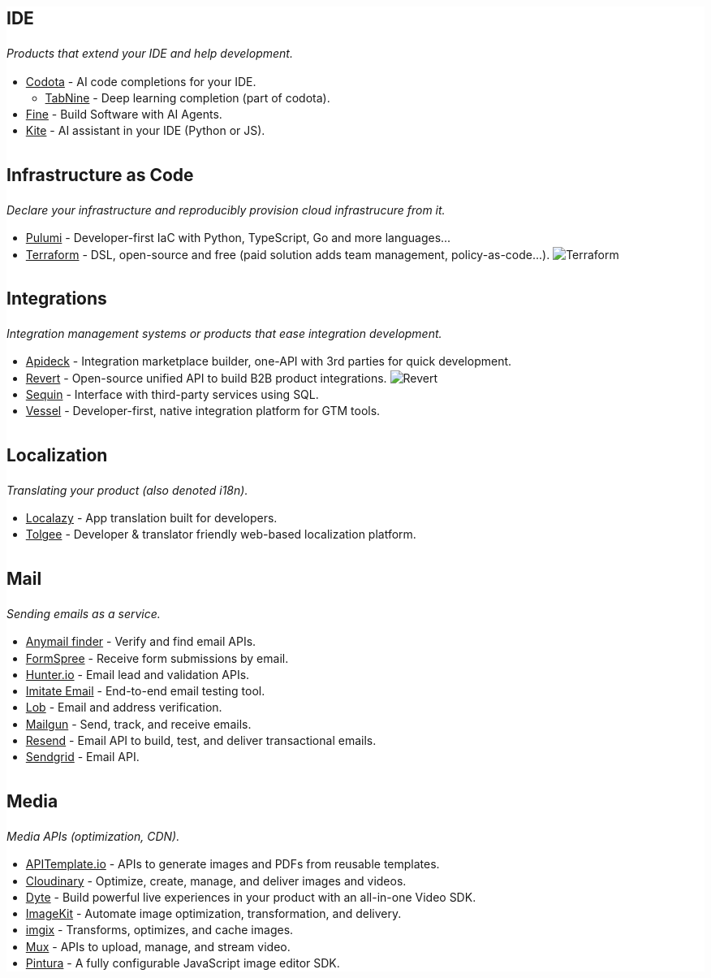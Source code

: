 ## IDE
*Products that extend your IDE and help development.*
* [Codota](https://www.codota.com/) - AI code completions for your IDE.
    * [TabNine](https://www.tabnine.com/) - Deep learning completion (part of codota).
* [Fine](https://www.fine.dev/) - Build Software with AI Agents.
* [Kite](https://www.kite.com/) - AI assistant in your IDE (Python or JS).

## Infrastructure as Code
*Declare your infrastructure and reproducibly provision cloud infrastrucure from it.*
* [Pulumi](https://www.pulumi.com/) -  Developer-first IaC with Python, TypeScript, Go and more languages...
* [Terraform](https://www.hashicorp.com/products/terraform) - DSL, open-source and free (paid solution adds team management, policy-as-code...). ![Terraform](https://img.shields.io/github/contributors-anon/hashicorp/terraform?style=flat-square&logo=github&labelColor=%230D1117&color=%23161B22)

## Integrations
*Integration management systems or products that ease integration development.*
* [Apideck](https://www.apideck.com) - Integration marketplace builder, one-API with 3rd parties for quick development.
* [Revert](https://revert.dev) - Open-source unified API to build B2B product integrations. ![Revert](https://img.shields.io/github/contributors-anon/revertinc/revert?style=flat-square&logo=github&labelColor=%230D1117&color=%23161B22)
* [Sequin](https://sequin.io/) - Interface with third-party services using SQL.
* [Vessel](https://www.vessel.dev/) - Developer-first, native integration platform for GTM tools.

## Localization
*Translating your product (also denoted i18n).*
* [Localazy](https://localazy.com/) - App translation built for developers.
* [Tolgee](https://tolgee.io) - Developer & translator friendly web-based localization platform.

## Mail
*Sending emails as a service.*
* [Anymail finder](https://anymailfinder.com) - Verify and find email APIs.
* [FormSpree](https://formspree.io/) - Receive form submissions by email.
* [Hunter.io](https://hunter.io/) - Email lead and validation APIs.
* [Imitate Email](https://imitate.email) - End-to-end email testing tool.
* [Lob](https://www.lob.com/) - Email and address verification.
* [Mailgun](https://www.mailgun.com/) - Send, track, and receive emails.
* [Resend](https://resend.com/) - Email API to build, test, and deliver transactional emails.
* [Sendgrid](https://sendgrid.com/) - Email API.

## Media
*Media APIs (optimization, CDN).*
* [APITemplate.io](https://apitemplate.io/) - APIs to generate images and PDFs from reusable templates.
* [Cloudinary](https://cloudinary.com/) - Optimize, create, manage, and deliver images and videos.
* [Dyte](https://dyte.io) - Build powerful live experiences in your product with an all-in-one Video SDK.
* [ImageKit](https://imagekit.io/) - Automate image optimization, transformation, and delivery.
* [imgix](https://www.imgix.com/) - Transforms, optimizes, and cache images.
* [Mux](https://mux.com/) - APIs to upload, manage, and stream video.
* [Pintura](https://pqina.nl/pintura) - A fully configurable JavaScript image editor SDK.
